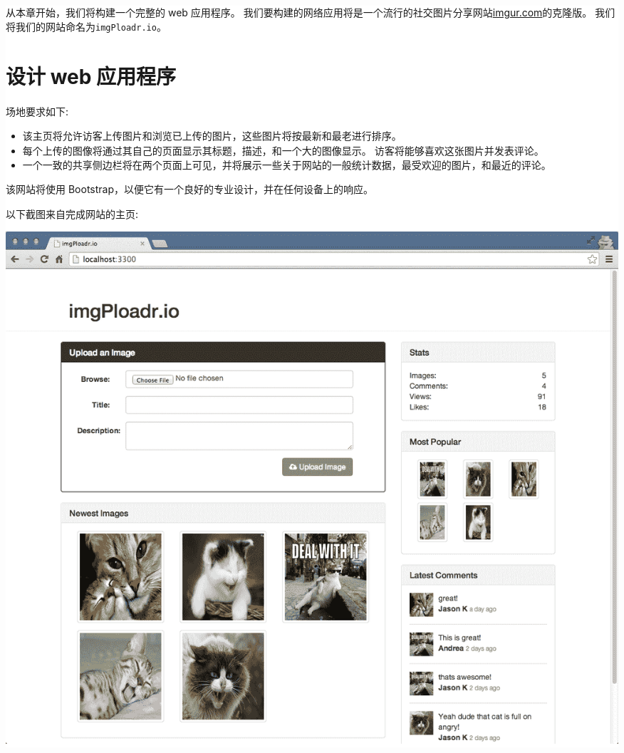 从本章开始，我们将构建一个完整的 web 应用程序。
我们要构建的网络应用将是一个流行的社交图片分享网站[imgur.com](http://imgur.com)的克隆版。 我们将我们的网站命名为`imgPloadr.io`。

# 设计 web 应用程序

场地要求如下:

*   该主页将允许访客上传图片和浏览已上传的图片，这些图片将按最新和最老进行排序。
*   每个上传的图像将通过其自己的页面显示其标题，描述，和一个大的图像显示。 访客将能够喜欢这张图片并发表评论。
*   一个一致的共享侧边栏将在两个页面上可见，并将展示一些关于网站的一般统计数据，最受欢迎的图片，和最近的评论。

该网站将使用 Bootstrap，以便它有一个良好的专业设计，并在任何设备上的响应。

以下截图来自完成网站的主页:

![](img/03b442bd-b85f-4b44-b678-59376c2e67dc.png)

